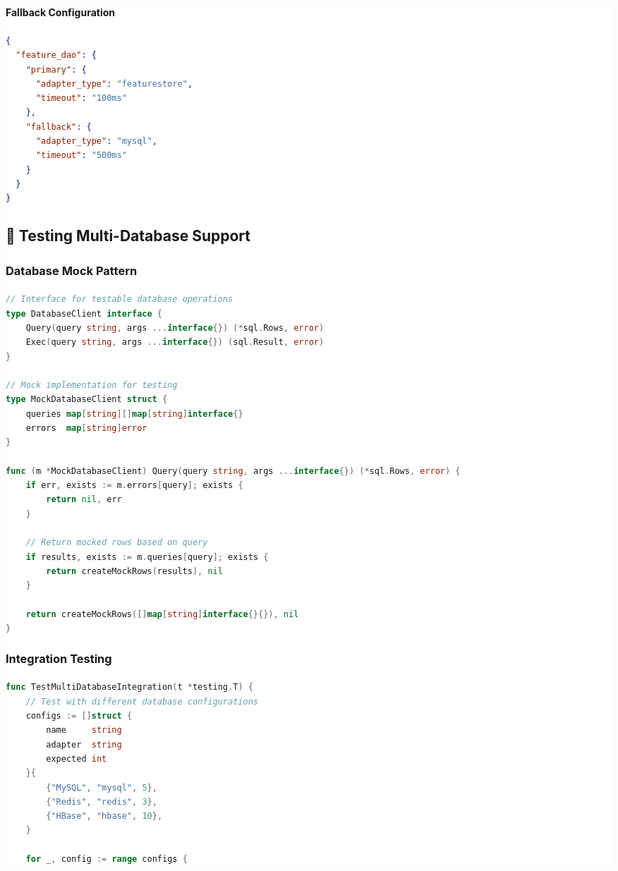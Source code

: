#### Fallback Configuration

```json
{
  "feature_dao": {
    "primary": {
      "adapter_type": "featurestore",
      "timeout": "100ms"
    },
    "fallback": {
      "adapter_type": "mysql",
      "timeout": "500ms"
    }
  }
}
```

## 🧪 Testing Multi-Database Support

### Database Mock Pattern

```go
// Interface for testable database operations
type DatabaseClient interface {
    Query(query string, args ...interface{}) (*sql.Rows, error)
    Exec(query string, args ...interface{}) (sql.Result, error)
}

// Mock implementation for testing
type MockDatabaseClient struct {
    queries map[string][]map[string]interface{}
    errors  map[string]error
}

func (m *MockDatabaseClient) Query(query string, args ...interface{}) (*sql.Rows, error) {
    if err, exists := m.errors[query]; exists {
        return nil, err
    }
    
    // Return mocked rows based on query
    if results, exists := m.queries[query]; exists {
        return createMockRows(results), nil
    }
    
    return createMockRows([]map[string]interface{}{}), nil
}
```

### Integration Testing

```go
func TestMultiDatabaseIntegration(t *testing.T) {
    // Test with different database configurations
    configs := []struct {
        name     string
        adapter  string
        expected int
    }{
        {"MySQL", "mysql", 5},
        {"Redis", "redis", 3},
        {"HBase", "hbase", 10},
    }
    
    for _, config := range configs {
```